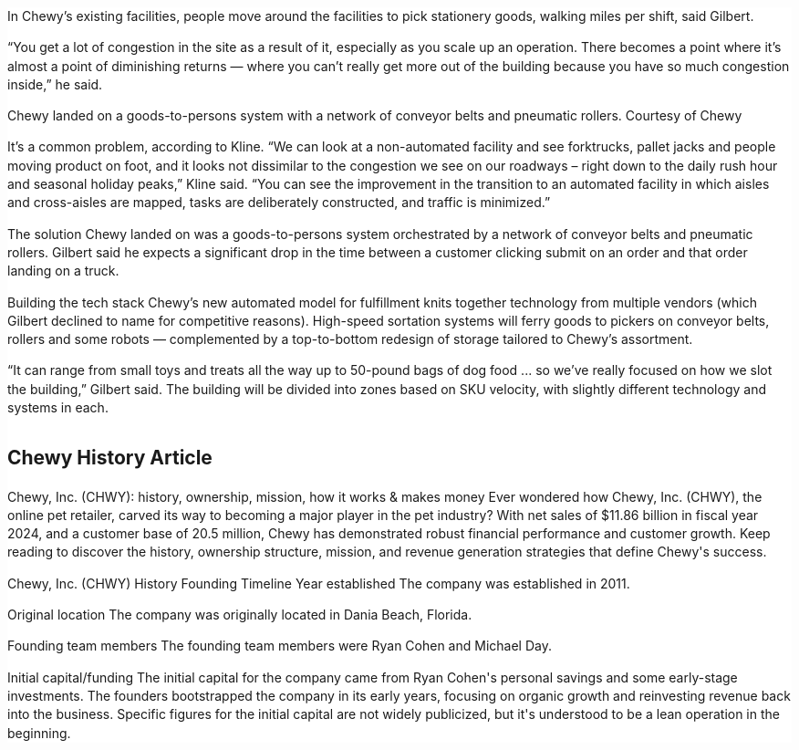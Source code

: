 In Chewy’s existing facilities, people move around the facilities to pick stationery goods, walking miles per shift, said Gilbert.

“You get a lot of congestion in the site as a result of it, especially as you scale up an operation. There becomes a point where it’s almost a point of diminishing returns — where you can’t really get more out of the building because you have so much congestion inside,” he said. ​

Chewy landed on a goods-to-persons system with a network of conveyor belts and pneumatic rollers.
Courtesy of Chewy

It’s a common problem, according to Kline. “We can look at a non-automated facility and see forktrucks, pallet jacks and people moving product on foot, and it looks not dissimilar to the congestion we see on our roadways – right down to the daily rush hour and seasonal holiday peaks,” Kline said. “You can see the improvement in the transition to an automated facility in which aisles and cross-aisles are mapped, tasks are deliberately constructed, and traffic is minimized.”

The solution Chewy landed on was a goods-to-persons system orchestrated by a network of conveyor belts and pneumatic rollers. Gilbert said he expects a significant drop in the time between a customer clicking submit on an order and that order landing on a truck.

Building the tech stack
Chewy’s new automated model for fulfillment knits together technology from multiple vendors (which Gilbert declined to name for competitive reasons). High-speed sortation systems will ferry goods to pickers on conveyor belts, rollers and some robots — complemented by a top-to-bottom redesign of storage tailored to Chewy’s assortment.

“It can range from small toys and treats all the way up to 50-pound bags of dog food ... so we’ve really focused on how we slot the building,” Gilbert said. The building will be divided into zones based on SKU velocity, with slightly different technology and systems in each.

## Chewy History Article

Chewy, Inc. (CHWY): history, ownership, mission, how it works & makes money
Ever wondered how Chewy, Inc. (CHWY), the online pet retailer, carved its way to becoming a major player in the pet industry? With net sales of $11.86 billion in fiscal year 2024, and a customer base of 20.5 million, Chewy has demonstrated robust financial performance and customer growth. Keep reading to discover the history, ownership structure, mission, and revenue generation strategies that define Chewy's success.

Chewy, Inc. (CHWY) History
Founding Timeline
Year established
The company was established in 2011.

Original location
The company was originally located in Dania Beach, Florida.

Founding team members
The founding team members were Ryan Cohen and Michael Day.

Initial capital/funding
The initial capital for the company came from Ryan Cohen's personal savings and some early-stage investments. The founders bootstrapped the company in its early years, focusing on organic growth and reinvesting revenue back into the business. Specific figures for the initial capital are not widely publicized, but it's understood to be a lean operation in the beginning.
